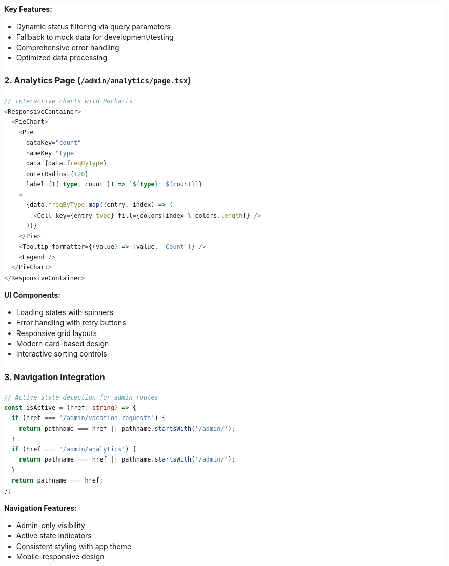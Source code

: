 **Key Features:**
- Dynamic status filtering via query parameters
- Fallback to mock data for development/testing
- Comprehensive error handling
- Optimized data processing

### 2. Analytics Page (`/admin/analytics/page.tsx`)
```typescript
// Interactive charts with Recharts
<ResponsiveContainer>
  <PieChart>
    <Pie 
      dataKey="count" 
      nameKey="type" 
      data={data.freqByType} 
      outerRadius={120} 
      label={({ type, count }) => `${type}: ${count}`}
    >
      {data.freqByType.map((entry, index) => (
        <Cell key={entry.type} fill={colors[index % colors.length]} />
      ))}
    </Pie>
    <Tooltip formatter={(value) => [value, 'Count']} />
    <Legend />
  </PieChart>
</ResponsiveContainer>
```

**UI Components:**
- Loading states with spinners
- Error handling with retry buttons
- Responsive grid layouts
- Modern card-based design
- Interactive sorting controls

### 3. Navigation Integration
```typescript
// Active state detection for admin routes
const isActive = (href: string) => {
  if (href === '/admin/vacation-requests') {
    return pathname === href || pathname.startsWith('/admin/');
  }
  if (href === '/admin/analytics') {
    return pathname === href || pathname.startsWith('/admin/');
  }
  return pathname === href;
};
```

**Navigation Features:**
- Admin-only visibility
- Active state indicators
- Consistent styling with app theme
- Mobile-responsive design
